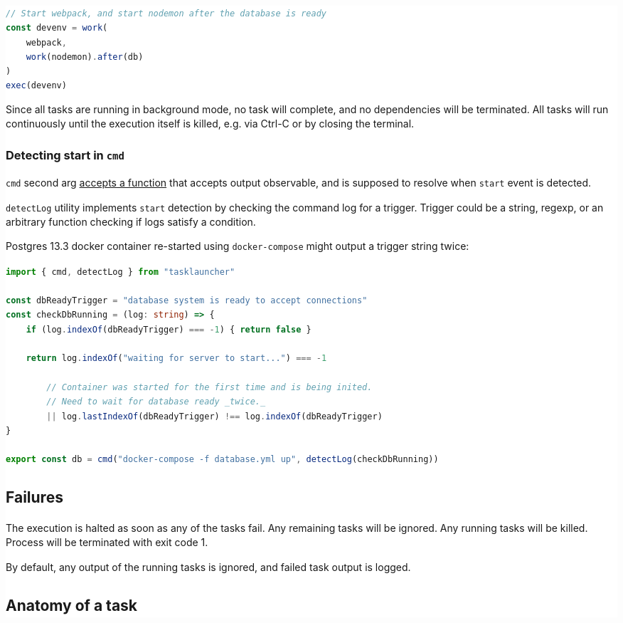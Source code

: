 ```typescript
// Start webpack, and start nodemon after the database is ready
const devenv = work(
    webpack,
    work(nodemon).after(db)
)
exec(devenv)
```

Since all tasks are running in background mode, no task will complete, and no dependencies will be terminated.
All tasks will run continuously until the execution itself is killed, e.g. via Ctrl-C or by closing the terminal.


### Detecting start in `cmd`

`cmd` second arg [accepts a function](./src/lib/runners/cmd.ts) that accepts output observable,
and is supposed to resolve when `start` event is detected.

`detectLog` utility implements `start` detection by checking the command log for a trigger.
Trigger could be a string, regexp, or an arbitrary function checking if logs satisfy a condition.

Postgres 13.3 docker container re-started using `docker-compose` might output a trigger string twice:
```typescript
import { cmd, detectLog } from "tasklauncher"

const dbReadyTrigger = "database system is ready to accept connections"
const checkDbRunning = (log: string) => {
    if (log.indexOf(dbReadyTrigger) === -1) { return false }

    return log.indexOf("waiting for server to start...") === -1

        // Container was started for the first time and is being inited.
        // Need to wait for database ready _twice._
        || log.lastIndexOf(dbReadyTrigger) !== log.indexOf(dbReadyTrigger)
}

export const db = cmd("docker-compose -f database.yml up", detectLog(checkDbRunning))
```


## Failures

The execution is halted as soon as any of the tasks fail.
Any remaining tasks will be ignored.
Any running tasks will be killed.
Process will be terminated with exit code 1.

By default, any output of the running tasks is ignored,
and failed task output is logged.


## Anatomy of a task
